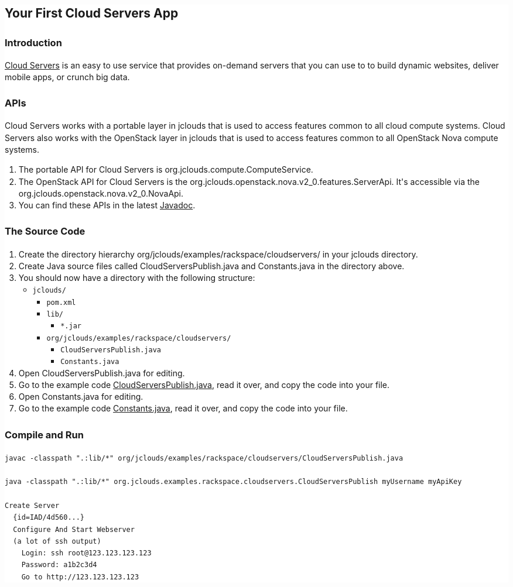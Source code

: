 ## <a id="servers"></a>Your First Cloud Servers App
### <a id="servers-intro"></a>Introduction

[Cloud Servers](http://www.rackspace.com/cloud/public/servers/) is an easy to use service that provides on-demand servers that you can use to to build dynamic websites, deliver mobile apps, or crunch big data.

### <a id="servers-apis"></a>APIs

Cloud Servers works with a portable layer in jclouds that is used to access features common to all cloud compute systems. Cloud Servers also works with the OpenStack layer in jclouds that is used to access features common to all OpenStack Nova compute systems.

1. The portable API for Cloud Servers is org.jclouds.compute.ComputeService.
1. The OpenStack API for Cloud Servers is the org.jclouds.openstack.nova.v2_0.features.ServerApi. It's accessible via the org.jclouds.openstack.nova.v2_0.NovaApi.
1. You can find these APIs in the latest [Javadoc](http://demobox.github.com/jclouds-maven-site/latest/apidocs).

### <a id="servers-source"></a>The Source Code

1. Create the directory hierarchy org/jclouds/examples/rackspace/cloudservers/ in your jclouds directory.
1. Create Java source files called CloudServersPublish.java and Constants.java in the directory above.
1. You should now have a directory with the following structure:
    * `jclouds/`
        * `pom.xml`
        * `lib/`
            * `*.jar`
        * `org/jclouds/examples/rackspace/cloudservers/`
            * `CloudServersPublish.java`
            * `Constants.java`
1. Open CloudServersPublish.java for editing.
1. Go to the example code [CloudServersPublish.java](https://github.com/jclouds/jclouds-examples/blob/master/rackspace/src/main/java/org/jclouds/examples/rackspace/cloudservers/CloudServersPublish.java), read it over, and copy the code into your file.
1. Open Constants.java for editing.
1. Go to the example code [Constants.java](https://github.com/jclouds/jclouds-examples/blob/master/rackspace/src/main/java/org/jclouds/examples/rackspace/cloudservers/Constants.java), read it over, and copy the code into your file.

### <a id="servers-compile"></a>Compile and Run

    javac -classpath ".:lib/*" org/jclouds/examples/rackspace/cloudservers/CloudServersPublish.java

    java -classpath ".:lib/*" org.jclouds.examples.rackspace.cloudservers.CloudServersPublish myUsername myApiKey

    Create Server
      {id=IAD/4d560...}
      Configure And Start Webserver
      (a lot of ssh output)
        Login: ssh root@123.123.123.123
        Password: a1b2c3d4
        Go to http://123.123.123.123

